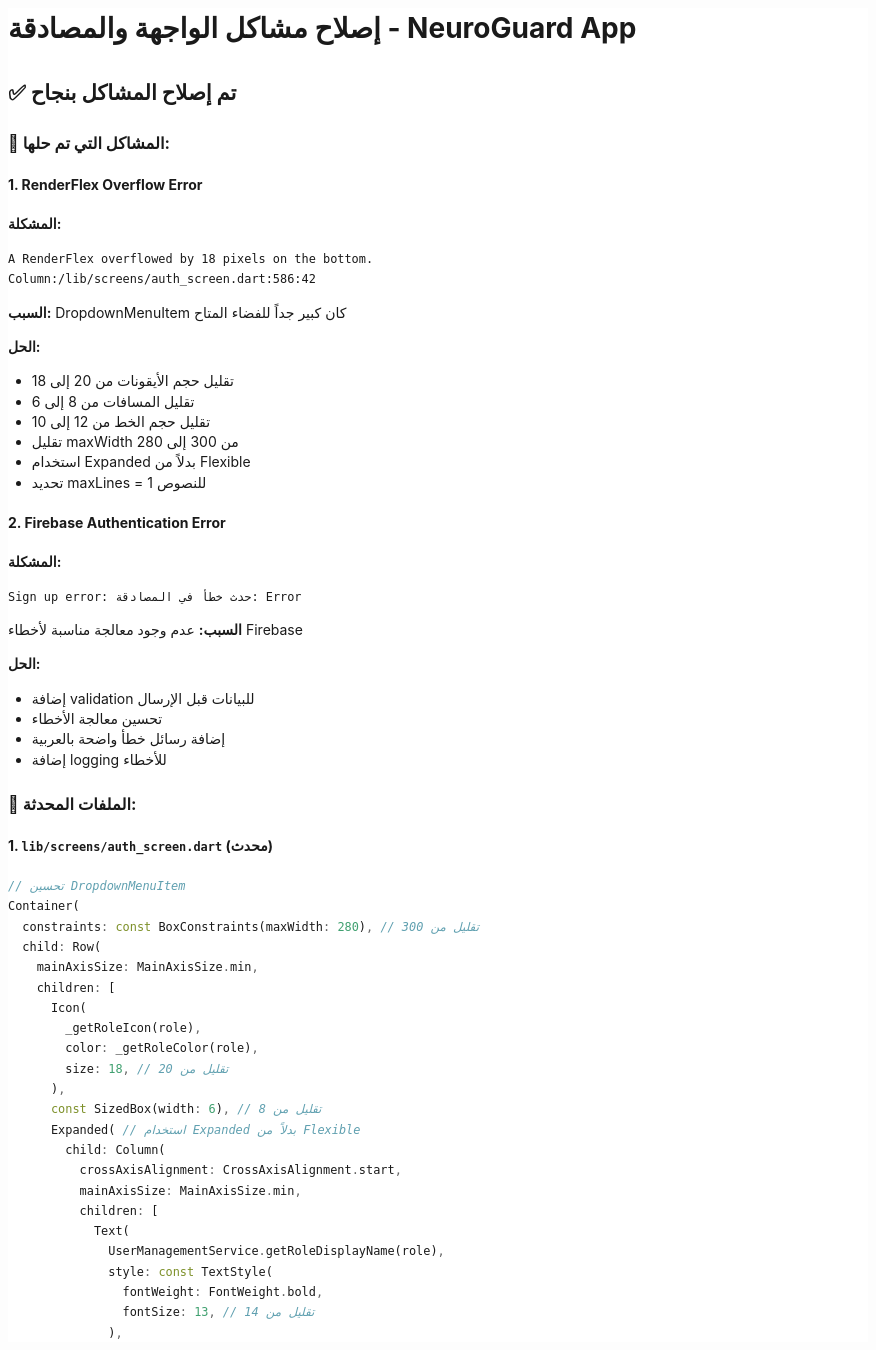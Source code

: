 # إصلاح مشاكل الواجهة والمصادقة - NeuroGuard App

## ✅ تم إصلاح المشاكل بنجاح

### 🔧 **المشاكل التي تم حلها:**

#### 1. **RenderFlex Overflow Error**
**المشكلة:**
```
A RenderFlex overflowed by 18 pixels on the bottom.
Column:/lib/screens/auth_screen.dart:586:42
```

**السبب:** DropdownMenuItem كان كبير جداً للفضاء المتاح

**الحل:**
- تقليل حجم الأيقونات من 20 إلى 18
- تقليل المسافات من 8 إلى 6
- تقليل حجم الخط من 12 إلى 10
- تقليل maxWidth من 300 إلى 280
- استخدام Expanded بدلاً من Flexible
- تحديد maxLines = 1 للنصوص

#### 2. **Firebase Authentication Error**
**المشكلة:**
```
Sign up error: حدث خطأ في المصادقة: Error
```

**السبب:** عدم وجود معالجة مناسبة لأخطاء Firebase

**الحل:**
- إضافة validation للبيانات قبل الإرسال
- تحسين معالجة الأخطاء
- إضافة رسائل خطأ واضحة بالعربية
- إضافة logging للأخطاء

### 📁 **الملفات المحدثة:**

#### 1. `lib/screens/auth_screen.dart` (محدث)
```dart
// تحسين DropdownMenuItem
Container(
  constraints: const BoxConstraints(maxWidth: 280), // تقليل من 300
  child: Row(
    mainAxisSize: MainAxisSize.min,
    children: [
      Icon(
        _getRoleIcon(role),
        color: _getRoleColor(role),
        size: 18, // تقليل من 20
      ),
      const SizedBox(width: 6), // تقليل من 8
      Expanded( // استخدام Expanded بدلاً من Flexible
        child: Column(
          crossAxisAlignment: CrossAxisAlignment.start,
          mainAxisSize: MainAxisSize.min,
          children: [
            Text(
              UserManagementService.getRoleDisplayName(role),
              style: const TextStyle(
                fontWeight: FontWeight.bold,
                fontSize: 13, // تقليل من 14
              ),
```